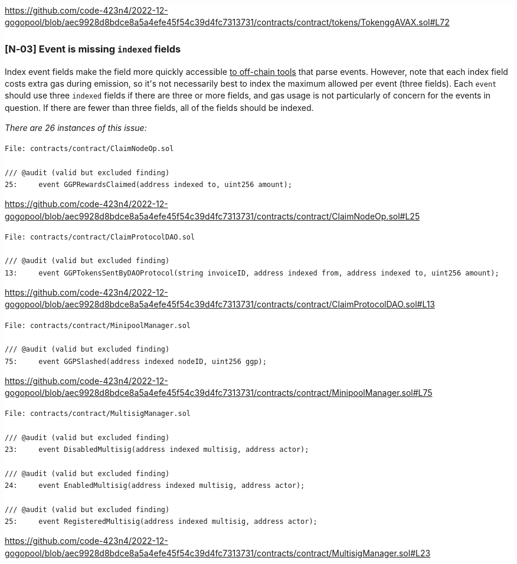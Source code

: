 https://github.com/code-423n4/2022-12-gogopool/blob/aec9928d8bdce8a5a4efe45f54c39d4fc7313731/contracts/contract/tokens/TokenggAVAX.sol#L72

### [N&#x2011;03]  Event is missing `indexed` fields
Index event fields make the field more quickly accessible [to off-chain tools](https://ethereum.stackexchange.com/questions/40396/can-somebody-please-explain-the-concept-of-event-indexing) that parse events. However, note that each index field costs extra gas during emission, so it's not necessarily best to index the maximum allowed per event (three fields). Each `event` should use three `indexed` fields if there are three or more fields, and gas usage is not particularly of concern for the events in question. If there are fewer than three fields, all of the fields should be indexed.

*There are 26 instances of this issue:*

```solidity
File: contracts/contract/ClaimNodeOp.sol

/// @audit (valid but excluded finding)
25:   	event GGPRewardsClaimed(address indexed to, uint256 amount);

```
https://github.com/code-423n4/2022-12-gogopool/blob/aec9928d8bdce8a5a4efe45f54c39d4fc7313731/contracts/contract/ClaimNodeOp.sol#L25

```solidity
File: contracts/contract/ClaimProtocolDAO.sol

/// @audit (valid but excluded finding)
13:   	event GGPTokensSentByDAOProtocol(string invoiceID, address indexed from, address indexed to, uint256 amount);

```
https://github.com/code-423n4/2022-12-gogopool/blob/aec9928d8bdce8a5a4efe45f54c39d4fc7313731/contracts/contract/ClaimProtocolDAO.sol#L13

```solidity
File: contracts/contract/MinipoolManager.sol

/// @audit (valid but excluded finding)
75:   	event GGPSlashed(address indexed nodeID, uint256 ggp);

```
https://github.com/code-423n4/2022-12-gogopool/blob/aec9928d8bdce8a5a4efe45f54c39d4fc7313731/contracts/contract/MinipoolManager.sol#L75

```solidity
File: contracts/contract/MultisigManager.sol

/// @audit (valid but excluded finding)
23:   	event DisabledMultisig(address indexed multisig, address actor);

/// @audit (valid but excluded finding)
24:   	event EnabledMultisig(address indexed multisig, address actor);

/// @audit (valid but excluded finding)
25:   	event RegisteredMultisig(address indexed multisig, address actor);

```
https://github.com/code-423n4/2022-12-gogopool/blob/aec9928d8bdce8a5a4efe45f54c39d4fc7313731/contracts/contract/MultisigManager.sol#L23
